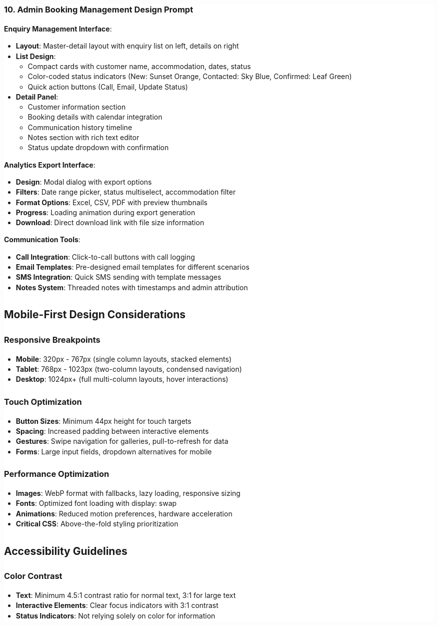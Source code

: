 ### 10. Admin Booking Management Design Prompt

**Enquiry Management Interface**:
- **Layout**: Master-detail layout with enquiry list on left, details on right
- **List Design**: 
  - Compact cards with customer name, accommodation, dates, status
  - Color-coded status indicators (New: Sunset Orange, Contacted: Sky Blue, Confirmed: Leaf Green)
  - Quick action buttons (Call, Email, Update Status)
- **Detail Panel**: 
  - Customer information section
  - Booking details with calendar integration
  - Communication history timeline
  - Notes section with rich text editor
  - Status update dropdown with confirmation

**Analytics Export Interface**:
- **Design**: Modal dialog with export options
- **Filters**: Date range picker, status multiselect, accommodation filter
- **Format Options**: Excel, CSV, PDF with preview thumbnails
- **Progress**: Loading animation during export generation
- **Download**: Direct download link with file size information

**Communication Tools**:
- **Call Integration**: Click-to-call buttons with call logging
- **Email Templates**: Pre-designed email templates for different scenarios
- **SMS Integration**: Quick SMS sending with template messages
- **Notes System**: Threaded notes with timestamps and admin attribution

## Mobile-First Design Considerations

### Responsive Breakpoints
- **Mobile**: 320px - 767px (single column layouts, stacked elements)
- **Tablet**: 768px - 1023px (two-column layouts, condensed navigation)
- **Desktop**: 1024px+ (full multi-column layouts, hover interactions)

### Touch Optimization
- **Button Sizes**: Minimum 44px height for touch targets
- **Spacing**: Increased padding between interactive elements
- **Gestures**: Swipe navigation for galleries, pull-to-refresh for data
- **Forms**: Large input fields, dropdown alternatives for mobile

### Performance Optimization
- **Images**: WebP format with fallbacks, lazy loading, responsive sizing
- **Fonts**: Optimized font loading with display: swap
- **Animations**: Reduced motion preferences, hardware acceleration
- **Critical CSS**: Above-the-fold styling prioritization

## Accessibility Guidelines

### Color Contrast
- **Text**: Minimum 4.5:1 contrast ratio for normal text, 3:1 for large text
- **Interactive Elements**: Clear focus indicators with 3:1 contrast
- **Status Indicators**: Not relying solely on color for information
